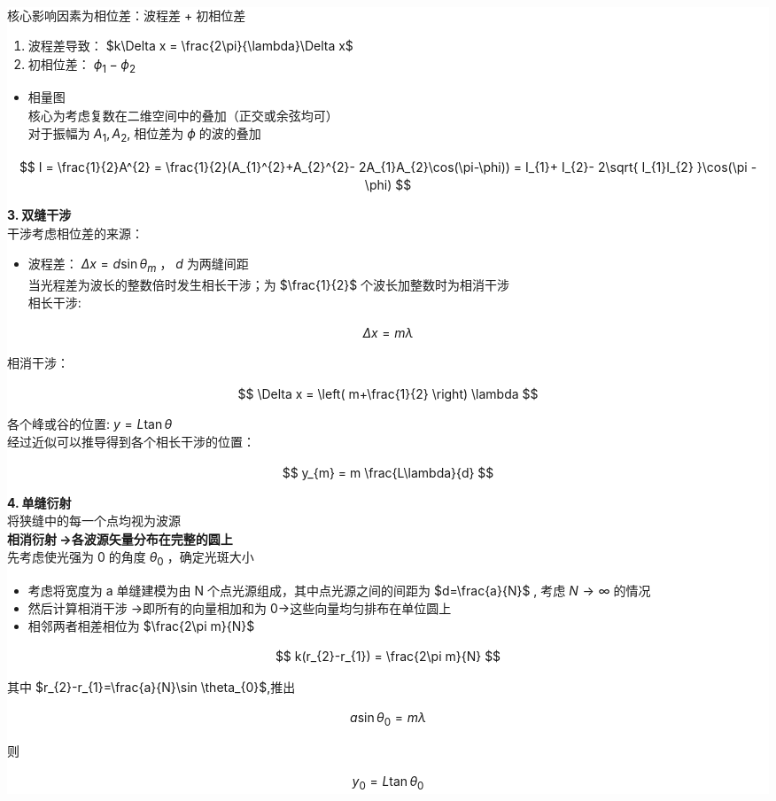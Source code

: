 核心影响因素为相位差：波程差 + 初相位差
1. 波程差导致： $k\Delta x = \frac{2\pi}{\lambda}\Delta x$
2. 初相位差： $\phi_{1}-\phi_{2}$

- 相量图  
核心为考虑复数在二维空间中的叠加（正交或余弦均可）  
对于振幅为 $A_{1},A_{2}$, 相位差为 $\phi$ 的波的叠加

$$
I = \frac{1}{2}A^{2} = \frac{1}{2}(A_{1}^{2}+A_{2}^{2}- 2A_{1}A_{2}\cos(\pi-\phi)) = I_{1}+ I_{2}- 2\sqrt{ I_{1}I_{2} }\cos(\pi - \phi) 
$$

**3. 双缝干涉**  
干涉考虑相位差的来源：
- 波程差： $\Delta x = d\sin \theta_{m}$ ， $d$ 为两缝间距  
当光程差为波长的整数倍时发生相长干涉；为 $\frac{1}{2}$ 个波长加整数时为相消干涉  
相长干涉:

$$
\Delta x = m\lambda
$$

相消干涉：

$$
\Delta x = \left( m+\frac{1}{2} \right) \lambda
$$

各个峰或谷的位置: $y = L\tan \theta$  
经过近似可以推导得到各个相长干涉的位置：

$$
y_{m} = m \frac{L\lambda}{d}
$$

**4. 单缝衍射**  
将狭缝中的每一个点均视为波源  
**相消衍射 ->各波源矢量分布在完整的圆上**  
先考虑使光强为 0 的角度 $\theta_{0}$ ，确定光斑大小
- 考虑将宽度为 a 单缝建模为由 N 个点光源组成，其中点光源之间的间距为 $d=\frac{a}{N}$ , 考虑 $N\to \infty$ 的情况
- 然后计算相消干涉 ->即所有的向量相加和为 0->这些向量均匀排布在单位圆上
- 相邻两者相差相位为 $\frac{2\pi m}{N}$

$$
k(r_{2}-r_{1}) = \frac{2\pi m}{N}
$$

其中 $r_{2}-r_{1}=\frac{a}{N}\sin \theta_{0}$,推出

$$
a\sin \theta_{0} = m\lambda
$$

则

$$
y_{0} = L\tan \theta_{0}
$$
